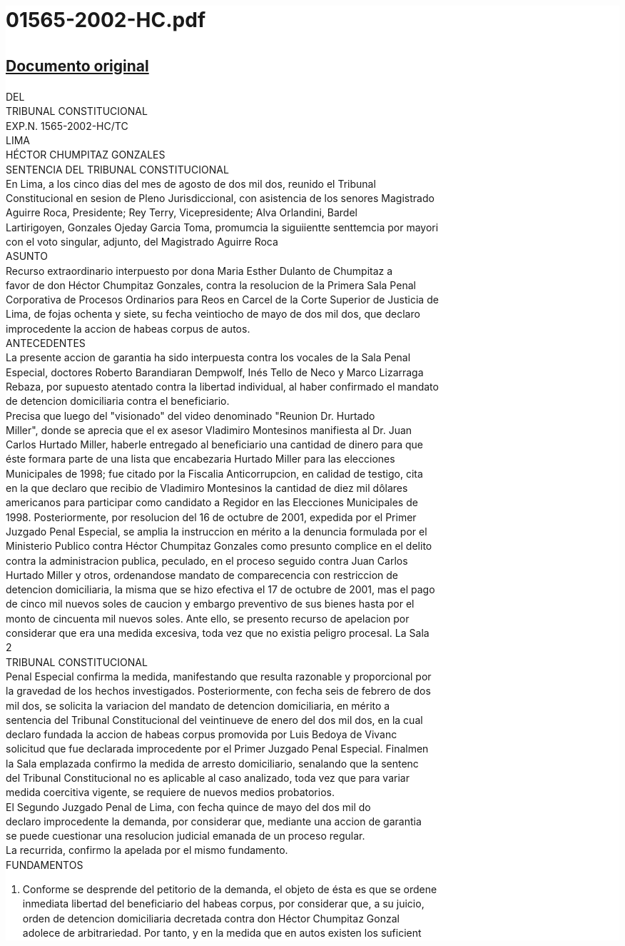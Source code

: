 
01565-2002-HC.pdf
=================
  
[Documento original](https://tc.gob.pe/jurisprudencia/2002/01565-2002-HC.pdf)  
---  
DEL  
TRIBUNAL CONSTITUCIONAL  
EXP.N. 1565-2002-HC/TC  
LIMA  
HÉCTOR CHUMPITAZ GONZALES  
SENTENCIA DEL TRIBUNAL CONSTITUCIONAL  
En Lima, a los cinco dias del mes de agosto de dos mil dos, reunido el Tribunal  
Constitucional en sesion de Pleno Jurisdiccional, con asistencia de los senores Magistrado  
Aguirre Roca, Presidente; Rey Terry, Vicepresidente; Alva Orlandini, Bardel  
Lartirigoyen, Gonzales Ojeday Garcia Toma, promumcia la siguiientte senttemcia por mayori  
con el voto singular, adjunto, del Magistrado Aguirre Roca  
ASUNTO  
Recurso extraordinario interpuesto por dona Maria Esther Dulanto de Chumpitaz a  
favor de don Héctor Chumpitaz Gonzales, contra la resolucion de la Primera Sala Penal  
Corporativa de Procesos Ordinarios para Reos en Carcel de la Corte Superior de Justicia de  
Lima, de fojas ochenta y siete, su fecha veintiocho de mayo de dos mil dos, que declaro  
improcedente la accion de habeas corpus de autos.  
ANTECEDENTES  
La presente accion de garantia ha sido interpuesta contra los vocales de la Sala Penal  
Especial, doctores Roberto Barandiaran Dempwolf, Inés Tello de Neco y Marco Lizarraga  
Rebaza, por supuesto atentado contra la libertad individual, al haber confirmado el mandato  
de detencion domiciliaria contra el beneficiario.  
Precisa que luego del "visionado" del video denominado "Reunion Dr. Hurtado  
Miller", donde se aprecia que el ex asesor Vladimiro Montesinos manifiesta al Dr. Juan  
Carlos Hurtado Miller, haberle entregado al beneficiario una cantidad de dinero para que  
éste formara parte de una lista que encabezaria Hurtado Miller para las elecciones  
Municipales de 1998; fue citado por la Fiscalia Anticorrupcion, en calidad de testigo, cita  
en la que declaro que recibio de Vladimiro Montesinos la cantidad de diez mil dôlares  
americanos para participar como candidato a Regidor en las Elecciones Municipales de  
1998. Posteriormente, por resolucion del 16 de octubre de 2001, expedida por el Primer  
Juzgado Penal Especial, se amplia la instruccion en mérito a la denuncia formulada por el  
Ministerio Publico contra Héctor Chumpitaz Gonzales como presunto complice en el delito  
contra la administracion publica, peculado, en el proceso seguido contra Juan Carlos  
Hurtado Miller y otros, ordenandose mandato de comparecencia con restriccion de  
detencion domiciliaria, la misma que se hizo efectiva el 17 de octubre de 2001, mas el pago  
de cinco mil nuevos soles de caucion y embargo preventivo de sus bienes hasta por el  
monto de cincuenta mil nuevos soles. Ante ello, se presento recurso de apelacion por  
considerar que era una medida excesiva, toda vez que no existia peligro procesal. La Sala  
2  
TRIBUNAL CONSTITUCIONAL  
Penal Especial confirma la medida, manifestando que resulta razonable y proporcional por  
la gravedad de los hechos investigados. Posteriormente, con fecha seis de febrero de dos  
mil dos, se solicita la variacion del mandato de detencion domiciliaria, en mérito a  
sentencia del Tribunal Constitucional del veintinueve de enero del dos mil dos, en la cual  
declaro fundada la accion de habeas corpus promovida por Luis Bedoya de Vivanc  
solicitud que fue declarada improcedente por el Primer Juzgado Penal Especial. Finalmen  
la Sala emplazada confirmo la medida de arresto domiciliario, senalando que la sentenc  
del Tribunal Constitucional no es aplicable al caso analizado, toda vez que para variar  
medida coercitiva vigente, se requiere de nuevos medios probatorios.  
El Segundo Juzgado Penal de Lima, con fecha quince de mayo del dos mil do  
declaro improcedente la demanda, por considerar que, mediante una accion de garantia  
se puede cuestionar una resolucion judicial emanada de un proceso regular.  
La recurrida, confirmo la apelada por el mismo fundamento.  
FUNDAMENTOS  
1. Conforme se desprende del petitorio de la demanda, el objeto de ésta es que se ordene  
inmediata libertad del beneficiario del habeas corpus, por considerar que, a su juicio,  
orden de detencion domiciliaria decretada contra don Héctor Chumpitaz Gonzal  
adolece de arbitrariedad. Por tanto, y en la medida que en autos existen los suficient  